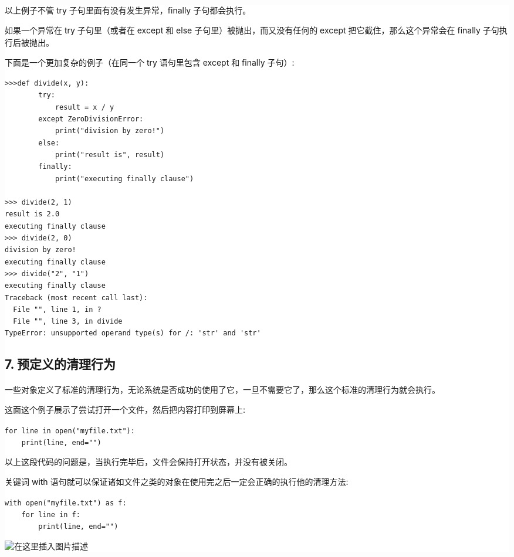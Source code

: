 以上例子不管 try 子句里面有没有发生异常，finally 子句都会执行。

如果一个异常在 try 子句里（或者在 except 和 else 子句里）被抛出，而又没有任何的 except 把它截住，那么这个异常会在 finally 子句执行后被抛出。

下面是一个更加复杂的例子（在同一个 try 语句里包含 except 和 finally 子句）:

```
>>>def divide(x, y):
        try:
            result = x / y
        except ZeroDivisionError:
            print("division by zero!")
        else:
            print("result is", result)
        finally:
            print("executing finally clause")
   
>>> divide(2, 1)
result is 2.0
executing finally clause
>>> divide(2, 0)
division by zero!
executing finally clause
>>> divide("2", "1")
executing finally clause
Traceback (most recent call last):
  File "", line 1, in ?
  File "", line 3, in divide
TypeError: unsupported operand type(s) for /: 'str' and 'str'
```

## 7\. 预定义的清理行为

一些对象定义了标准的清理行为，无论系统是否成功的使用了它，一旦不需要它了，那么这个标准的清理行为就会执行。

这面这个例子展示了尝试打开一个文件，然后把内容打印到屏幕上:

```
for line in open("myfile.txt"):
    print(line, end="")
```

以上这段代码的问题是，当执行完毕后，文件会保持打开状态，并没有被关闭。

关键词 with 语句就可以保证诸如文件之类的对象在使用完之后一定会正确的执行他的清理方法:

```
with open("myfile.txt") as f:
    for line in f:
        print(line, end="")
```

![在这里插入图片描述](https://images.gitbook.cn/5de1a340-6ccf-11ea-a2df-bd5eee6be97e "在这里插入图片描述")